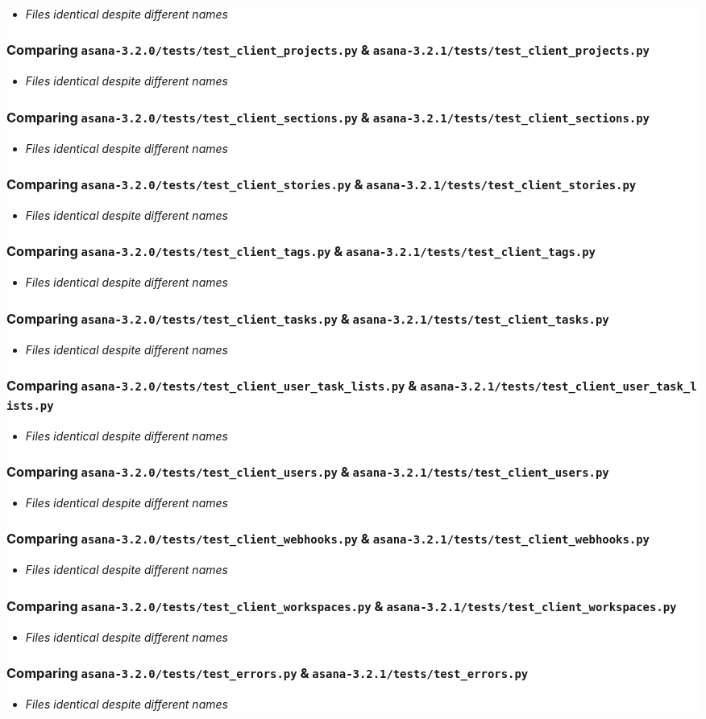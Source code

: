  * *Files identical despite different names*

### Comparing `asana-3.2.0/tests/test_client_projects.py` & `asana-3.2.1/tests/test_client_projects.py`

 * *Files identical despite different names*

### Comparing `asana-3.2.0/tests/test_client_sections.py` & `asana-3.2.1/tests/test_client_sections.py`

 * *Files identical despite different names*

### Comparing `asana-3.2.0/tests/test_client_stories.py` & `asana-3.2.1/tests/test_client_stories.py`

 * *Files identical despite different names*

### Comparing `asana-3.2.0/tests/test_client_tags.py` & `asana-3.2.1/tests/test_client_tags.py`

 * *Files identical despite different names*

### Comparing `asana-3.2.0/tests/test_client_tasks.py` & `asana-3.2.1/tests/test_client_tasks.py`

 * *Files identical despite different names*

### Comparing `asana-3.2.0/tests/test_client_user_task_lists.py` & `asana-3.2.1/tests/test_client_user_task_lists.py`

 * *Files identical despite different names*

### Comparing `asana-3.2.0/tests/test_client_users.py` & `asana-3.2.1/tests/test_client_users.py`

 * *Files identical despite different names*

### Comparing `asana-3.2.0/tests/test_client_webhooks.py` & `asana-3.2.1/tests/test_client_webhooks.py`

 * *Files identical despite different names*

### Comparing `asana-3.2.0/tests/test_client_workspaces.py` & `asana-3.2.1/tests/test_client_workspaces.py`

 * *Files identical despite different names*

### Comparing `asana-3.2.0/tests/test_errors.py` & `asana-3.2.1/tests/test_errors.py`

 * *Files identical despite different names*


